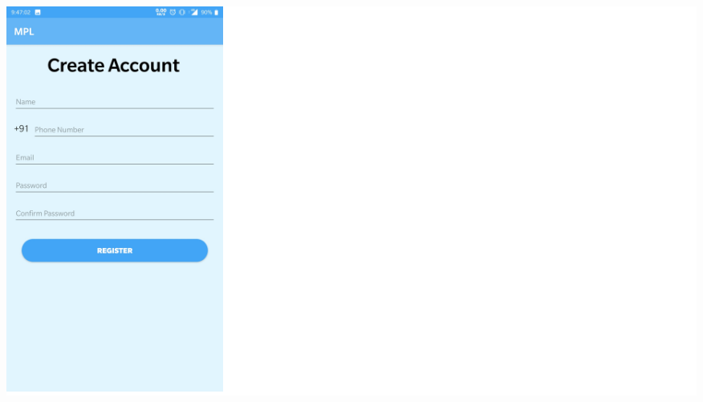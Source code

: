 <img src="https://github.com/akash-starvin/MPL/blob/master/Screenshots/Screenshot_20200208-094703.jpg" width="270"/>